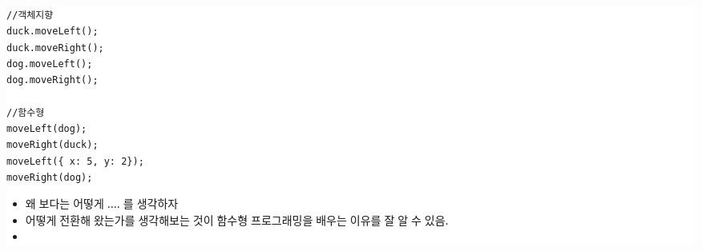 ```
//객체지향
duck.moveLeft();
duck.moveRight();
dog.moveLeft();
dog.moveRight();

//함수형
moveLeft(dog);
moveRight(duck);
moveLeft({ x: 5, y: 2});
moveRight(dog);
```

* 왜 보다는 어떻게 .... 를 생각하자
* 어떻게 전환해 왔는가를 생각해보는 것이 함수형 프로그래밍을 배우는 이유를 잘 알 수 있음.
* 
